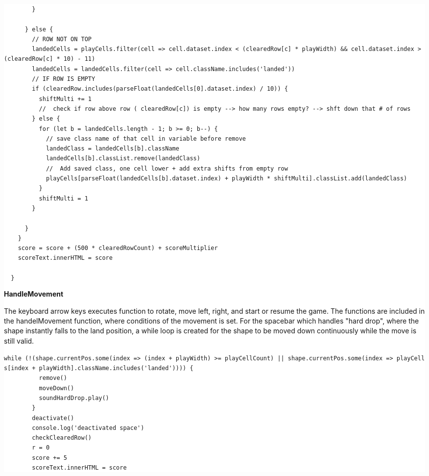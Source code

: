 ```
        }

      } else {
        // ROW NOT ON TOP
        landedCells = playCells.filter(cell => cell.dataset.index < (clearedRow[c] * playWidth) && cell.dataset.index > (clearedRow[c] * 10) - 11)
        landedCells = landedCells.filter(cell => cell.className.includes('landed'))
        // IF ROW IS EMPTY
        if (clearedRow.includes(parseFloat(landedCells[0].dataset.index) / 10)) {
          shiftMulti += 1
          //  check if row above row ( clearedRow[c]) is empty --> how many rows empty? --> shft down that # of rows 
        } else {
          for (let b = landedCells.length - 1; b >= 0; b--) {
            // save class name of that cell in variable before remove
            landedClass = landedCells[b].className
            landedCells[b].classList.remove(landedClass)
            //  Add saved class, one cell lower + add extra shifts from empty row
            playCells[parseFloat(landedCells[b].dataset.index) + playWidth * shiftMulti].classList.add(landedClass)
          }
          shiftMulti = 1
        }

      }
    }
    score = score + (500 * clearedRowCount) + scoreMultiplier
    scoreText.innerHTML = score

  }
  ```


**HandleMovement**

The keyboard arrow keys executes function to rotate, move left, right, and start or resume the game. The functions are included in the handelMovement function, where conditions of the movement is set. For the spacebar which handles "hard drop", where the shape instantly falls to the land position, a while loop is created for the shape to be moved down continuously while the move is still valid. 

```
while (!(shape.currentPos.some(index => (index + playWidth) >= playCellCount) || shape.currentPos.some(index => playCells[index + playWidth].className.includes('landed')))) {
          remove()
          moveDown()
          soundHardDrop.play()
        }
        deactivate()
        console.log('deactivated space')
        checkClearedRow()
        r = 0
        score += 5
        scoreText.innerHTML = score
```
